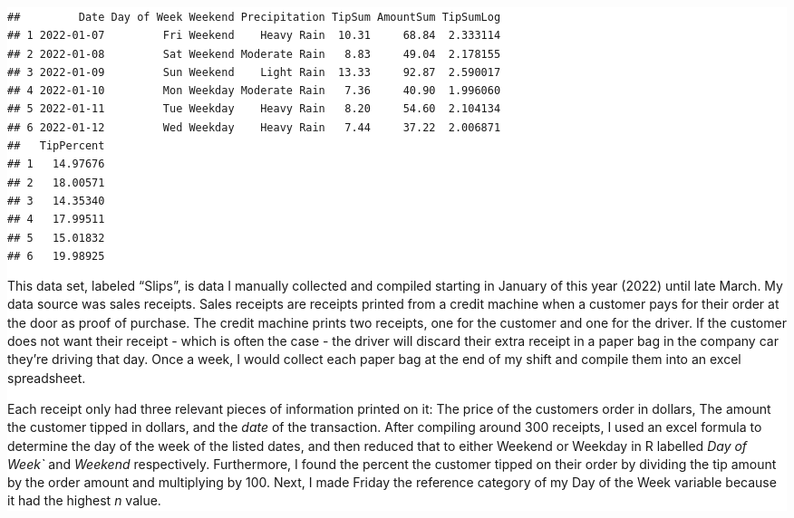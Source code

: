     ##         Date Day of Week Weekend Precipitation TipSum AmountSum TipSumLog
    ## 1 2022-01-07         Fri Weekend    Heavy Rain  10.31     68.84  2.333114
    ## 2 2022-01-08         Sat Weekend Moderate Rain   8.83     49.04  2.178155
    ## 3 2022-01-09         Sun Weekend    Light Rain  13.33     92.87  2.590017
    ## 4 2022-01-10         Mon Weekday Moderate Rain   7.36     40.90  1.996060
    ## 5 2022-01-11         Tue Weekday    Heavy Rain   8.20     54.60  2.104134
    ## 6 2022-01-12         Wed Weekday    Heavy Rain   7.44     37.22  2.006871
    ##   TipPercent
    ## 1   14.97676
    ## 2   18.00571
    ## 3   14.35340
    ## 4   17.99511
    ## 5   15.01832
    ## 6   19.98925

This data set, labeled “Slips”, is data I manually collected and
compiled starting in January of this year (2022) until late March. My
data source was sales receipts. Sales receipts are receipts printed from
a credit machine when a customer pays for their order at the door as
proof of purchase. The credit machine prints two receipts, one for the
customer and one for the driver. If the customer does not want their
receipt - which is often the case - the driver will discard their extra
receipt in a paper bag in the company car they’re driving that day. Once
a week, I would collect each paper bag at the end of my shift and
compile them into an excel spreadsheet.

Each receipt only had three relevant pieces of information printed on
it: The price of the customers order in dollars, The amount the customer
tipped in dollars, and the *date* of the transaction. After compiling
around $300$ receipts, I used an excel formula to determine the day of the week of
the listed dates, and then reduced that to either Weekend or Weekday in
R labelled *Day of Week\`* and *Weekend* respectively. Furthermore, I
found the percent the customer tipped on their order by dividing the tip
amount by the order amount and multiplying by 100. Next, I made Friday
the reference category of my Day of the Week variable because it had the
highest $n$ value.
